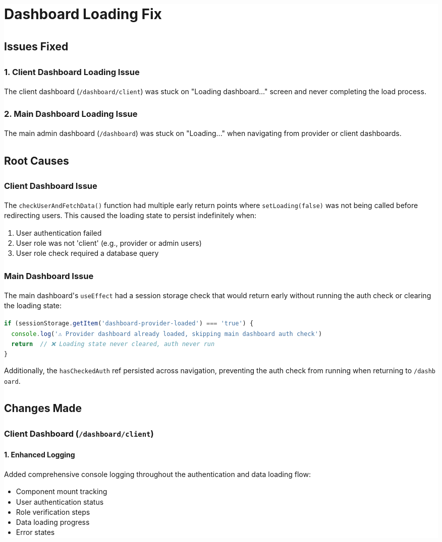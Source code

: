 # Dashboard Loading Fix

## Issues Fixed

### 1. Client Dashboard Loading Issue
The client dashboard (`/dashboard/client`) was stuck on "Loading dashboard..." screen and never completing the load process.

### 2. Main Dashboard Loading Issue  
The main admin dashboard (`/dashboard`) was stuck on "Loading..." when navigating from provider or client dashboards.

## Root Causes

### Client Dashboard Issue
The `checkUserAndFetchData()` function had multiple early return points where `setLoading(false)` was not being called before redirecting users. This caused the loading state to persist indefinitely when:

1. User authentication failed
2. User role was not 'client' (e.g., provider or admin users)
3. User role check required a database query

### Main Dashboard Issue
The main dashboard's `useEffect` had a session storage check that would return early without running the auth check or clearing the loading state:

```typescript
if (sessionStorage.getItem('dashboard-provider-loaded') === 'true') {
  console.log('⚠️ Provider dashboard already loaded, skipping main dashboard auth check')
  return  // ❌ Loading state never cleared, auth never run
}
```

Additionally, the `hasCheckedAuth` ref persisted across navigation, preventing the auth check from running when returning to `/dashboard`.

## Changes Made

### Client Dashboard (`/dashboard/client`)

#### 1. Enhanced Logging
Added comprehensive console logging throughout the authentication and data loading flow:
- Component mount tracking
- User authentication status
- Role verification steps
- Data loading progress
- Error states
